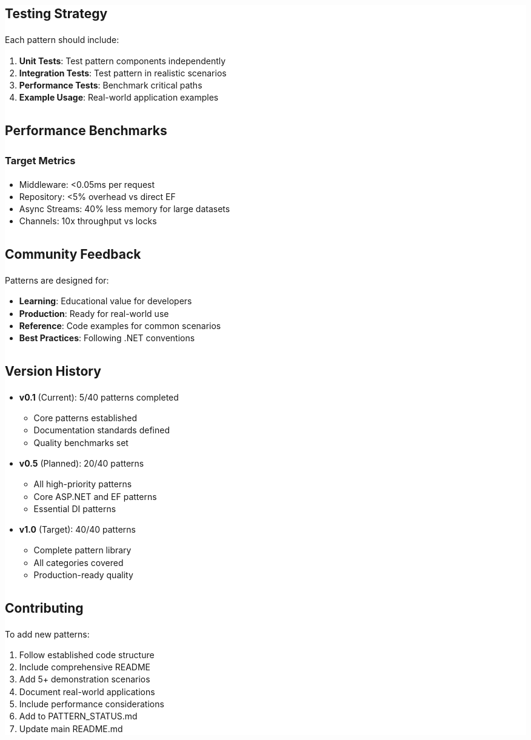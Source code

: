 ## Testing Strategy

Each pattern should include:
1. **Unit Tests**: Test pattern components independently
2. **Integration Tests**: Test pattern in realistic scenarios
3. **Performance Tests**: Benchmark critical paths
4. **Example Usage**: Real-world application examples

## Performance Benchmarks

### Target Metrics
- Middleware: <0.05ms per request
- Repository: <5% overhead vs direct EF
- Async Streams: 40% less memory for large datasets
- Channels: 10x throughput vs locks

## Community Feedback

Patterns are designed for:
- **Learning**: Educational value for developers
- **Production**: Ready for real-world use
- **Reference**: Code examples for common scenarios
- **Best Practices**: Following .NET conventions

## Version History

- **v0.1** (Current): 5/40 patterns completed
  - Core patterns established
  - Documentation standards defined
  - Quality benchmarks set

- **v0.5** (Planned): 20/40 patterns
  - All high-priority patterns
  - Core ASP.NET and EF patterns
  - Essential DI patterns

- **v1.0** (Target): 40/40 patterns
  - Complete pattern library
  - All categories covered
  - Production-ready quality

## Contributing

To add new patterns:
1. Follow established code structure
2. Include comprehensive README
3. Add 5+ demonstration scenarios
4. Document real-world applications
5. Include performance considerations
6. Add to PATTERN_STATUS.md
7. Update main README.md
